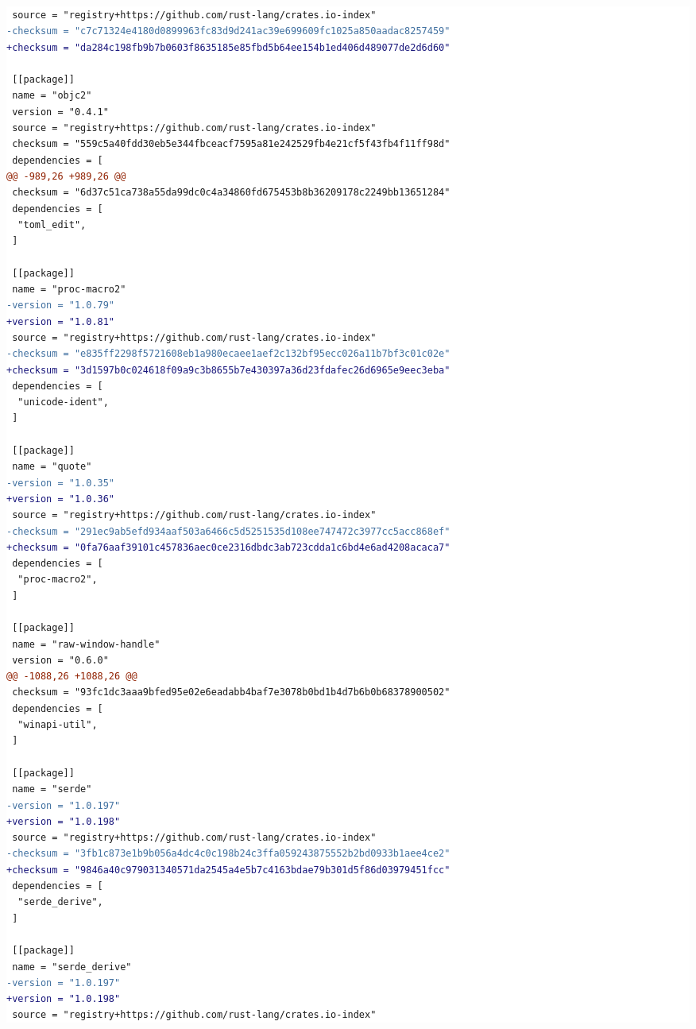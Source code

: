 ```diff
 source = "registry+https://github.com/rust-lang/crates.io-index"
-checksum = "c7c71324e4180d0899963fc83d9d241ac39e699609fc1025a850aadac8257459"
+checksum = "da284c198fb9b7b0603f8635185e85fbd5b64ee154b1ed406d489077de2d6d60"
 
 [[package]]
 name = "objc2"
 version = "0.4.1"
 source = "registry+https://github.com/rust-lang/crates.io-index"
 checksum = "559c5a40fdd30eb5e344fbceacf7595a81e242529fb4e21cf5f43fb4f11ff98d"
 dependencies = [
@@ -989,26 +989,26 @@
 checksum = "6d37c51ca738a55da99dc0c4a34860fd675453b8b36209178c2249bb13651284"
 dependencies = [
  "toml_edit",
 ]
 
 [[package]]
 name = "proc-macro2"
-version = "1.0.79"
+version = "1.0.81"
 source = "registry+https://github.com/rust-lang/crates.io-index"
-checksum = "e835ff2298f5721608eb1a980ecaee1aef2c132bf95ecc026a11b7bf3c01c02e"
+checksum = "3d1597b0c024618f09a9c3b8655b7e430397a36d23fdafec26d6965e9eec3eba"
 dependencies = [
  "unicode-ident",
 ]
 
 [[package]]
 name = "quote"
-version = "1.0.35"
+version = "1.0.36"
 source = "registry+https://github.com/rust-lang/crates.io-index"
-checksum = "291ec9ab5efd934aaf503a6466c5d5251535d108ee747472c3977cc5acc868ef"
+checksum = "0fa76aaf39101c457836aec0ce2316dbdc3ab723cdda1c6bd4e6ad4208acaca7"
 dependencies = [
  "proc-macro2",
 ]
 
 [[package]]
 name = "raw-window-handle"
 version = "0.6.0"
@@ -1088,26 +1088,26 @@
 checksum = "93fc1dc3aaa9bfed95e02e6eadabb4baf7e3078b0bd1b4d7b6b0b68378900502"
 dependencies = [
  "winapi-util",
 ]
 
 [[package]]
 name = "serde"
-version = "1.0.197"
+version = "1.0.198"
 source = "registry+https://github.com/rust-lang/crates.io-index"
-checksum = "3fb1c873e1b9b056a4dc4c0c198b24c3ffa059243875552b2bd0933b1aee4ce2"
+checksum = "9846a40c979031340571da2545a4e5b7c4163bdae79b301d5f86d03979451fcc"
 dependencies = [
  "serde_derive",
 ]
 
 [[package]]
 name = "serde_derive"
-version = "1.0.197"
+version = "1.0.198"
 source = "registry+https://github.com/rust-lang/crates.io-index"
```
